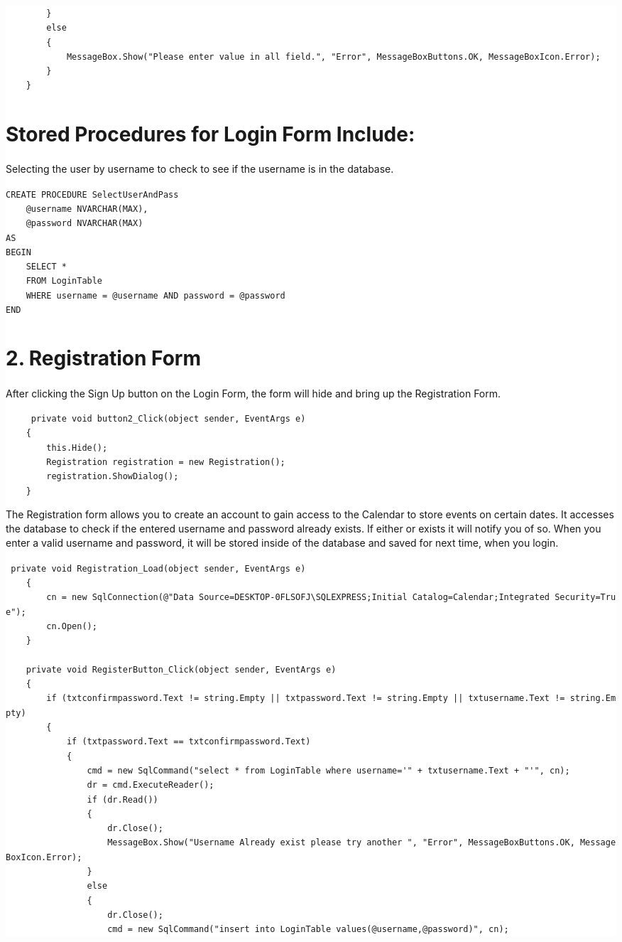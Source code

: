             }
            else
            {
                MessageBox.Show("Please enter value in all field.", "Error", MessageBoxButtons.OK, MessageBoxIcon.Error);
            }
        }
# Stored Procedures for Login Form Include:
Selecting the user by username to check to see if the username is in the database.

    CREATE PROCEDURE SelectUserAndPass
        @username NVARCHAR(MAX),
        @password NVARCHAR(MAX)
    AS
    BEGIN
        SELECT *
        FROM LoginTable
        WHERE username = @username AND password = @password
    END

   # 2. Registration Form
   After clicking the Sign Up button on the Login Form, the form will hide and bring up the Registration Form.

         private void button2_Click(object sender, EventArgs e)
        {
            this.Hide();
            Registration registration = new Registration();
            registration.ShowDialog();
        }
The Registration form allows you to create an account to gain access to the Calendar to store events on certain dates.
It accesses the database to check if the entered username and password already exists. If either or exists it will notify you of so.
When you enter a valid username and password, it will be stored inside of the database and saved for next time, when you login.

     private void Registration_Load(object sender, EventArgs e)
        {
            cn = new SqlConnection(@"Data Source=DESKTOP-0FLSOFJ\SQLEXPRESS;Initial Catalog=Calendar;Integrated Security=True");
            cn.Open();
        }

        private void RegisterButton_Click(object sender, EventArgs e)
        {
            if (txtconfirmpassword.Text != string.Empty || txtpassword.Text != string.Empty || txtusername.Text != string.Empty)
            {
                if (txtpassword.Text == txtconfirmpassword.Text)
                {
                    cmd = new SqlCommand("select * from LoginTable where username='" + txtusername.Text + "'", cn);
                    dr = cmd.ExecuteReader();
                    if (dr.Read())
                    {
                        dr.Close();
                        MessageBox.Show("Username Already exist please try another ", "Error", MessageBoxButtons.OK, MessageBoxIcon.Error);
                    }
                    else
                    {
                        dr.Close();
                        cmd = new SqlCommand("insert into LoginTable values(@username,@password)", cn);